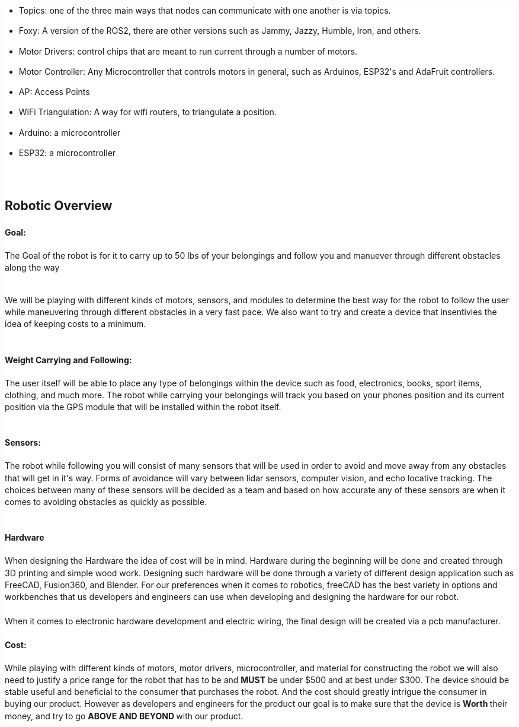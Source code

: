 * Topics: one of the three main ways that nodes can communicate with one another is via topics.

* Foxy: A version of the ROS2, there are other versions such as Jammy, Jazzy, Humble, Iron, and others.

* Motor Drivers: control chips that are meant to run current through a number of motors.

* Motor Controller: Any Microcontroller that controls motors in general, such as Arduinos, ESP32's and AdaFruit controllers.

* AP: Access Points

* WiFi Triangulation: A way for wifi routers, to triangulate a position.

* Arduino: a microcontroller

* ESP32: a microcontroller
<br>

<h2> Robotic Overview<br> </h2>

<h4>Goal:</h4>
The Goal of the robot is for it to carry up to 50 lbs of your belongings and follow you and manuever through different obstacles along the way<br><br>


We will be playing with different kinds of motors, sensors, and modules to determine the best way for the robot to follow the user while maneuvering through different obstacles in a very fast pace. We also want to try and create a device that insentivies the idea of keeping costs to a minimum.<br><br>

<h4> Weight Carrying and Following: </h4>
The user itself will be able to place any type of belongings within the device such as food, electronics, books, sport items, clothing, and much more. The robot while carrying your belongings will track you based on your phones position and its current position via the GPS module that will be installed within the robot itself.<br><br>


<h4> Sensors: </h4>
The robot while following you will consist of many sensors that will be used in order to avoid and move away from any obstacles that will get in it's way. Forms of avoidance will vary between lidar sensors, computer vision, and echo locative tracking. The choices between many of these sensors will be decided as a team and based on how accurate any of these sensors are when it comes to avoiding obstacles as quickly as possible.<br><br>

<h4> Hardware </h4>
When designing the Hardware the idea of cost will be in mind. Hardware during the beginning will be done and created through 3D printing and simple wood work. Designing such hardware will be done through a variety of different design application such as FreeCAD, Fusion360, and Blender. For our preferences when it comes to robotics, freeCAD has the best variety in options and workbenches that us developers and engineers can use when developing and designing the hardware for our robot. <br><br>
When it comes to electronic hardware development and electric wiring, the final design will be created via a pcb manufacturer.

<h4> Cost: </h4>
While playing with different kinds of motors, motor drivers, microcontroller, and material for constructing the robot we will also need to justify a price range for the robot that has to be and <b>MUST</b> be under $500 and at best under $300. The device should be stable useful and beneficial to the consumer that purchases the robot. And the cost should greatly intrigue the consumer in buying our product. However as developers and engineers for the product our goal is to make sure that the device is <b> Worth </b> their money, and try to go <b> ABOVE AND BEYOND </b> with our product.

